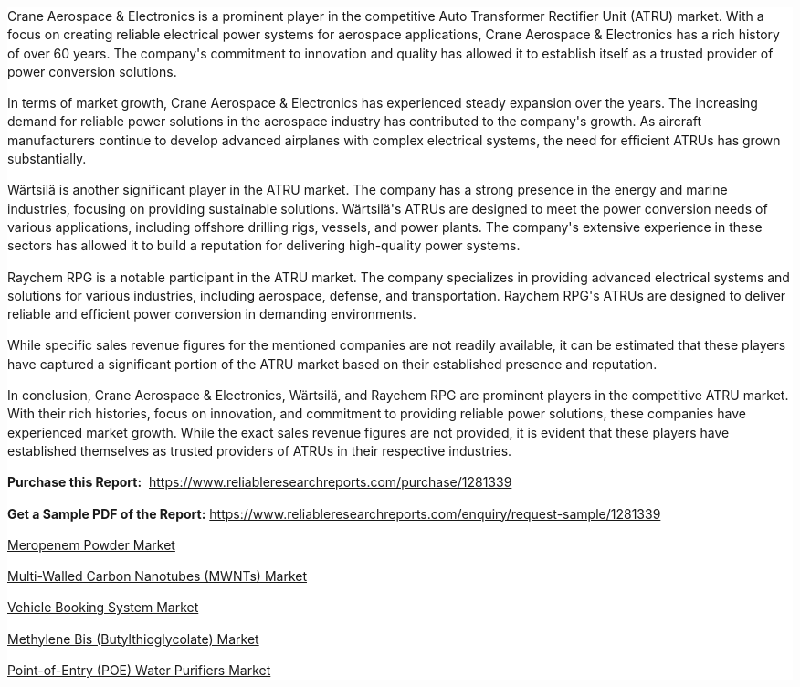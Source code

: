 <p><p>Crane Aerospace & Electronics is a prominent player in the competitive Auto Transformer Rectifier Unit (ATRU) market. With a focus on creating reliable electrical power systems for aerospace applications, Crane Aerospace & Electronics has a rich history of over 60 years. The company's commitment to innovation and quality has allowed it to establish itself as a trusted provider of power conversion solutions.</p><p>In terms of market growth, Crane Aerospace & Electronics has experienced steady expansion over the years. The increasing demand for reliable power solutions in the aerospace industry has contributed to the company's growth. As aircraft manufacturers continue to develop advanced airplanes with complex electrical systems, the need for efficient ATRUs has grown substantially.</p><p>Wärtsilä is another significant player in the ATRU market. The company has a strong presence in the energy and marine industries, focusing on providing sustainable solutions. Wärtsilä's ATRUs are designed to meet the power conversion needs of various applications, including offshore drilling rigs, vessels, and power plants. The company's extensive experience in these sectors has allowed it to build a reputation for delivering high-quality power systems.</p><p>Raychem RPG is a notable participant in the ATRU market. The company specializes in providing advanced electrical systems and solutions for various industries, including aerospace, defense, and transportation. Raychem RPG's ATRUs are designed to deliver reliable and efficient power conversion in demanding environments.</p><p>While specific sales revenue figures for the mentioned companies are not readily available, it can be estimated that these players have captured a significant portion of the ATRU market based on their established presence and reputation.</p><p>In conclusion, Crane Aerospace & Electronics, Wärtsilä, and Raychem RPG are prominent players in the competitive ATRU market. With their rich histories, focus on innovation, and commitment to providing reliable power solutions, these companies have experienced market growth. While the exact sales revenue figures are not provided, it is evident that these players have established themselves as trusted providers of ATRUs in their respective industries.</p></p>
<p><strong>Purchase this Report:</strong>&nbsp;&nbsp;<a href="https://www.reliableresearchreports.com/purchase/1281339">https://www.reliableresearchreports.com/purchase/1281339</a></p>
<p></p>
<p><strong>Get a Sample PDF of the Report:</strong>&nbsp;<a href="https://www.reliableresearchreports.com/enquiry/request-sample/1281339">https://www.reliableresearchreports.com/enquiry/request-sample/1281339</a></p>
<p><p><a href="https://medium.com/@mayekuhic/meropenem-powder-market-exploring-market-share-market-trends-and-future-growth-bf893c796a52">Meropenem Powder Market</a></p><p><a href="https://github.com/santosh758595/Market-Research-Report-List-1/blob/main/multi-walled-carbon-nanotubes-mwnts-market.md">Multi-Walled Carbon Nanotubes (MWNTs) Market</a></p><p><a href="https://medium.com/@jeremybates83/vehicle-booking-system-market-size-cagr-trends-2024-2030-6d4636cd7795">Vehicle Booking System Market</a></p><p><a href="https://www.linkedin.com/pulse/methylene-bis-butylthioglycolate-market-research-report-unlocks-kj1sf/">Methylene Bis (Butylthioglycolate) Market</a></p><p><a href="https://www.linkedin.com/pulse/decoding-point-of-entry-poe-water-purifiers-market-deep-pojgf/">Point-of-Entry (POE) Water Purifiers Market</a></p></p>